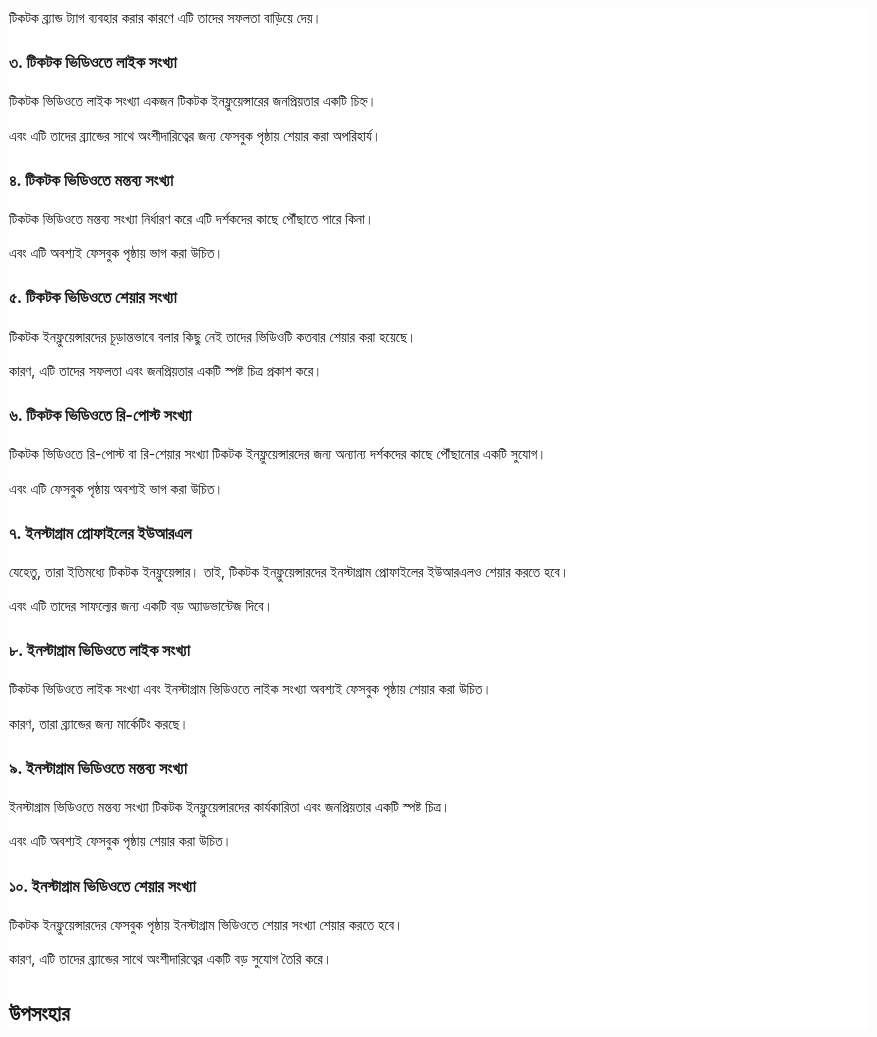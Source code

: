 টিকটক ব্র্যান্ড ট্যাগ ব্যবহার করার কারণে এটি তাদের সফলতা বাড়িয়ে দেয়।

### ৩. টিকটক ভিডিওতে লাইক সংখ্যা

টিকটক ভিডিওতে লাইক সংখ্যা একজন টিকটক ইনফ্লুয়েন্সারের জনপ্রিয়তার একটি চিহ্ন। 

এবং এটি তাদের ব্র্যান্ডের সাথে অংশীদারিত্বের জন্য ফেসবুক পৃষ্ঠায় শেয়ার করা অপরিহার্য।

### ৪. টিকটক ভিডিওতে মন্তব্য সংখ্যা

টিকটক ভিডিওতে মন্তব্য সংখ্যা নির্ধারণ করে এটি দর্শকদের কাছে পৌঁছাতে পারে কিনা।

এবং এটি অবশ্যই ফেসবুক পৃষ্ঠায় ভাগ করা উচিত।

### ৫. টিকটক ভিডিওতে শেয়ার সংখ্যা

টিকটক ইনফ্লুয়েন্সারদের চূড়ান্তভাবে বলার কিছু নেই তাদের ভিডিওটি কতবার শেয়ার করা হয়েছে।

কারণ, এটি তাদের সফলতা এবং জনপ্রিয়তার একটি স্পষ্ট চিত্র প্রকাশ করে।

### ৬. টিকটক ভিডিওতে রি-পোস্ট সংখ্যা

টিকটক ভিডিওতে রি-পোস্ট বা রি-শেয়ার সংখ্যা টিকটক ইনফ্লুয়েন্সারদের জন্য অন্যান্য দর্শকদের কাছে পৌঁছানোর একটি সুযোগ।

এবং এটি ফেসবুক পৃষ্ঠায় অবশ্যই ভাগ করা উচিত।

### ৭. ইনস্টাগ্রাম প্রোফাইলের ইউআরএল

যেহেতু, তারা ইতিমধ্যে টিকটক ইনফ্লুয়েন্সার। তাই, টিকটক ইনফ্লুয়েন্সারদের ইনস্টাগ্রাম প্রোফাইলের ইউআরএলও শেয়ার করতে হবে।

এবং এটি তাদের সাফল্যের জন্য একটি বড় অ্যাডভান্টেজ দিবে।

### ৮. ইনস্টাগ্রাম ভিডিওতে লাইক সংখ্যা

টিকটক ভিডিওতে লাইক সংখ্যা এবং ইনস্টাগ্রাম ভিডিওতে লাইক সংখ্যা অবশ্যই ফেসবুক পৃষ্ঠায় শেয়ার করা উচিত।

কারণ, তারা ব্র্যান্ডের জন্য মার্কেটিং করছে।

### ৯. ইনস্টাগ্রাম ভিডিওতে মন্তব্য সংখ্যা

ইনস্টাগ্রাম ভিডিওতে মন্তব্য সংখ্যা টিকটক ইনফ্লুয়েন্সারদের কার্যকারিতা এবং জনপ্রিয়তার একটি স্পষ্ট চিত্র।

এবং এটি অবশ্যই ফেসবুক পৃষ্ঠায় শেয়ার করা উচিত।

### ১০. ইনস্টাগ্রাম ভিডিওতে শেয়ার সংখ্যা

টিকটক ইনফ্লুয়েন্সারদের ফেসবুক পৃষ্ঠায় ইনস্টাগ্রাম ভিডিওতে শেয়ার সংখ্যা শেয়ার করতে হবে।

কারণ, এটি তাদের ব্র্যান্ডের সাথে অংশীদারিত্বের একটি বড় সুযোগ তৈরি করে।

## উপসংহার
